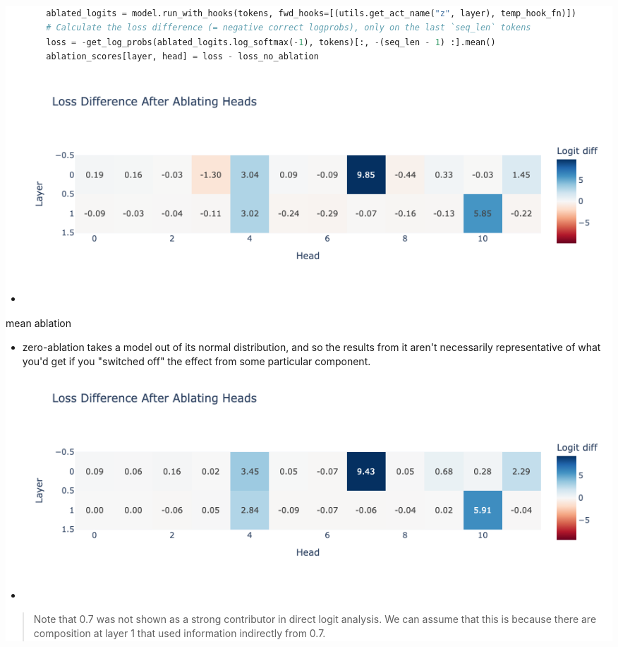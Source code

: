 ```py
        ablated_logits = model.run_with_hooks(tokens, fwd_hooks=[(utils.get_act_name("z", layer), temp_hook_fn)])
        # Calculate the loss difference (= negative correct logprobs), only on the last `seq_len` tokens
        loss = -get_log_probs(ablated_logits.log_softmax(-1), tokens)[:, -(seq_len - 1) :].mean()
        ablation_scores[layer, head] = loss - loss_no_ablation
```
- ![](/images/arena-zero-ablation.png)

mean ablation
-  zero-ablation takes a model out of its normal distribution, and so the results from it aren't necessarily representative of what you'd get if you "switched off" the effect from some particular component.
- ![](/images/arena-mean-ablation.png)

> Note that 0.7 was not shown as a strong contributor in direct logit analysis. We can assume that this is because there are composition at layer 1 that used information indirectly from 0.7. 
